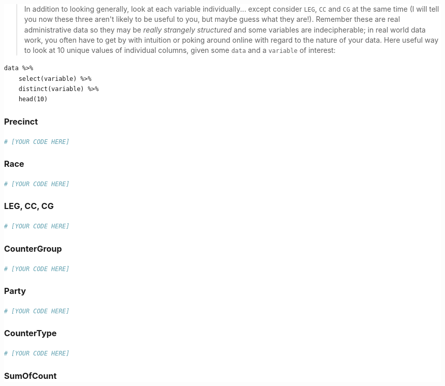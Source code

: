 > In addition to looking generally, look at each variable individually... except consider `LEG`, `CC` and `CG` at the same time (I will tell you now these three aren't likely to be useful to you, but maybe guess what they are!). Remember these are real administrative data so they may be *really strangely structured* and some variables are indecipherable; in real world data work, you often have to get by with intuition or poking around online with regard to the nature of your data. Here useful way to look at 10 unique values of individual columns, given some `data` and a `variable` of interest:

```
data %>%
    select(variable) %>%
    distinct(variable) %>%
    head(10)
```

### Precinct


```r
# [YOUR CODE HERE]
```

### Race


```r
# [YOUR CODE HERE]
```

### LEG, CC, CG


```r
# [YOUR CODE HERE]
```

### CounterGroup


```r
# [YOUR CODE HERE]
```

### Party


```r
# [YOUR CODE HERE]
```

### CounterType


```r
# [YOUR CODE HERE]
```

### SumOfCount
